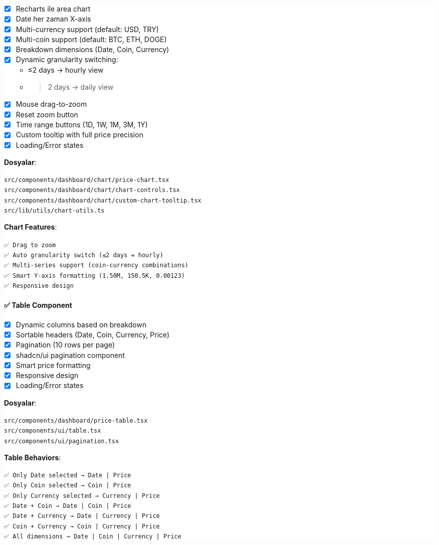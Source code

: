 - [x] Recharts ile area chart
- [x] Date her zaman X-axis
- [x] Multi-currency support (default: USD, TRY)
- [x] Multi-coin support (default: BTC, ETH, DOGE)
- [x] Breakdown dimensions (Date, Coin, Currency)
- [x] Dynamic granularity switching:
  - ≤2 days → hourly view
  - > 2 days → daily view
- [x] Mouse drag-to-zoom
- [x] Reset zoom button
- [x] Time range buttons (1D, 1W, 1M, 3M, 1Y)
- [x] Custom tooltip with full price precision
- [x] Loading/Error states

**Dosyalar**:

```
src/components/dashboard/chart/price-chart.tsx
src/components/dashboard/chart/chart-controls.tsx
src/components/dashboard/chart/custom-chart-tooltip.tsx
src/lib/utils/chart-utils.ts
```

**Chart Features**:

```
✅ Drag to zoom
✅ Auto granularity switch (≤2 days = hourly)
✅ Multi-series support (coin-currency combinations)
✅ Smart Y-axis formatting (1.50M, 150.5K, 0.00123)
✅ Responsive design
```

#### ✅ Table Component

- [x] Dynamic columns based on breakdown
- [x] Sortable headers (Date, Coin, Currency, Price)
- [x] Pagination (10 rows per page)
- [x] shadcn/ui pagination component
- [x] Smart price formatting
- [x] Responsive design
- [x] Loading/Error states

**Dosyalar**:

```
src/components/dashboard/price-table.tsx
src/components/ui/table.tsx
src/components/ui/pagination.tsx
```

**Table Behaviors**:

```
✅ Only Date selected → Date | Price
✅ Only Coin selected → Coin | Price
✅ Only Currency selected → Currency | Price
✅ Date + Coin → Date | Coin | Price
✅ Date + Currency → Date | Currency | Price
✅ Coin + Currency → Coin | Currency | Price
✅ All dimensions → Date | Coin | Currency | Price
```
